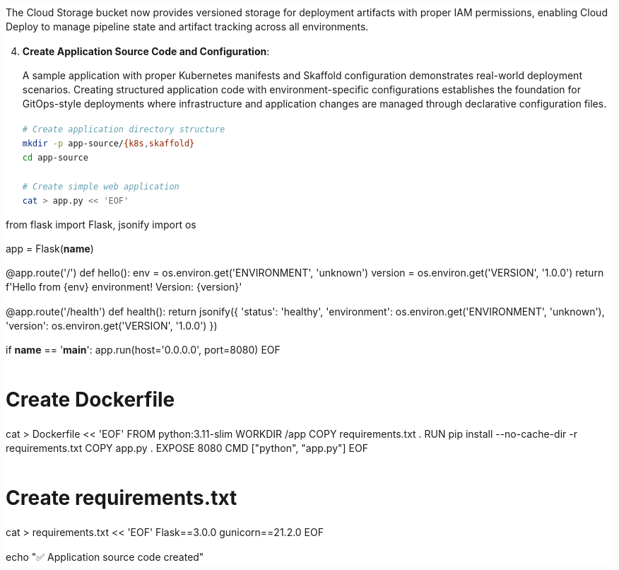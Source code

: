    The Cloud Storage bucket now provides versioned storage for deployment artifacts with proper IAM permissions, enabling Cloud Deploy to manage pipeline state and artifact tracking across all environments.

4. **Create Application Source Code and Configuration**:

   A sample application with proper Kubernetes manifests and Skaffold configuration demonstrates real-world deployment scenarios. Creating structured application code with environment-specific configurations establishes the foundation for GitOps-style deployments where infrastructure and application changes are managed through declarative configuration files.

   ```bash
   # Create application directory structure
   mkdir -p app-source/{k8s,skaffold}
   cd app-source
   
   # Create simple web application
   cat > app.py << 'EOF'
from flask import Flask, jsonify
import os

app = Flask(__name__)

@app.route('/')
def hello():
    env = os.environ.get('ENVIRONMENT', 'unknown')
    version = os.environ.get('VERSION', '1.0.0')
    return f'Hello from {env} environment! Version: {version}'

@app.route('/health')
def health():
    return jsonify({
        'status': 'healthy',
        'environment': os.environ.get('ENVIRONMENT', 'unknown'),
        'version': os.environ.get('VERSION', '1.0.0')
    })

if __name__ == '__main__':
    app.run(host='0.0.0.0', port=8080)
EOF
   
   # Create Dockerfile
   cat > Dockerfile << 'EOF'
FROM python:3.11-slim
WORKDIR /app
COPY requirements.txt .
RUN pip install --no-cache-dir -r requirements.txt
COPY app.py .
EXPOSE 8080
CMD ["python", "app.py"]
EOF
   
   # Create requirements.txt
   cat > requirements.txt << 'EOF'
Flask==3.0.0
gunicorn==21.2.0
EOF
   
   echo "✅ Application source code created"
   ```
